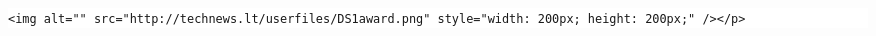 	<img alt="" src="http://technews.lt/userfiles/DS1award.png" style="width: 200px; height: 200px;" /></p>
